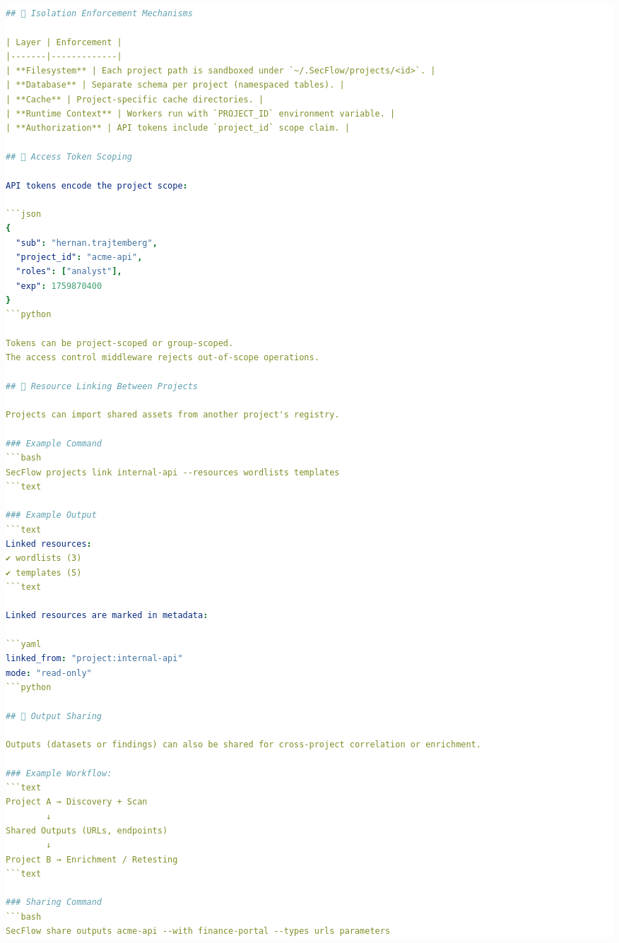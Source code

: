 ```yaml
## 🧩 Isolation Enforcement Mechanisms

| Layer | Enforcement |
|-------|-------------|
| **Filesystem** | Each project path is sandboxed under `~/.SecFlow/projects/<id>`. |
| **Database** | Separate schema per project (namespaced tables). |
| **Cache** | Project-specific cache directories. |
| **Runtime Context** | Workers run with `PROJECT_ID` environment variable. |
| **Authorization** | API tokens include `project_id` scope claim. |

## 🧠 Access Token Scoping

API tokens encode the project scope:

```json
{
  "sub": "hernan.trajtemberg",
  "project_id": "acme-api",
  "roles": ["analyst"],
  "exp": 1759870400
}
```python

Tokens can be project-scoped or group-scoped.
The access control middleware rejects out-of-scope operations.

## 🧩 Resource Linking Between Projects

Projects can import shared assets from another project's registry.

### Example Command
```bash
SecFlow projects link internal-api --resources wordlists templates
```text

### Example Output
```text
Linked resources:
✔ wordlists (3)
✔ templates (5)
```text

Linked resources are marked in metadata:

```yaml
linked_from: "project:internal-api"
mode: "read-only"
```python

## 🧱 Output Sharing

Outputs (datasets or findings) can also be shared for cross-project correlation or enrichment.

### Example Workflow:
```text
Project A → Discovery + Scan
        ↓
Shared Outputs (URLs, endpoints)
        ↓
Project B → Enrichment / Retesting
```text

### Sharing Command
```bash
SecFlow share outputs acme-api --with finance-portal --types urls parameters
```